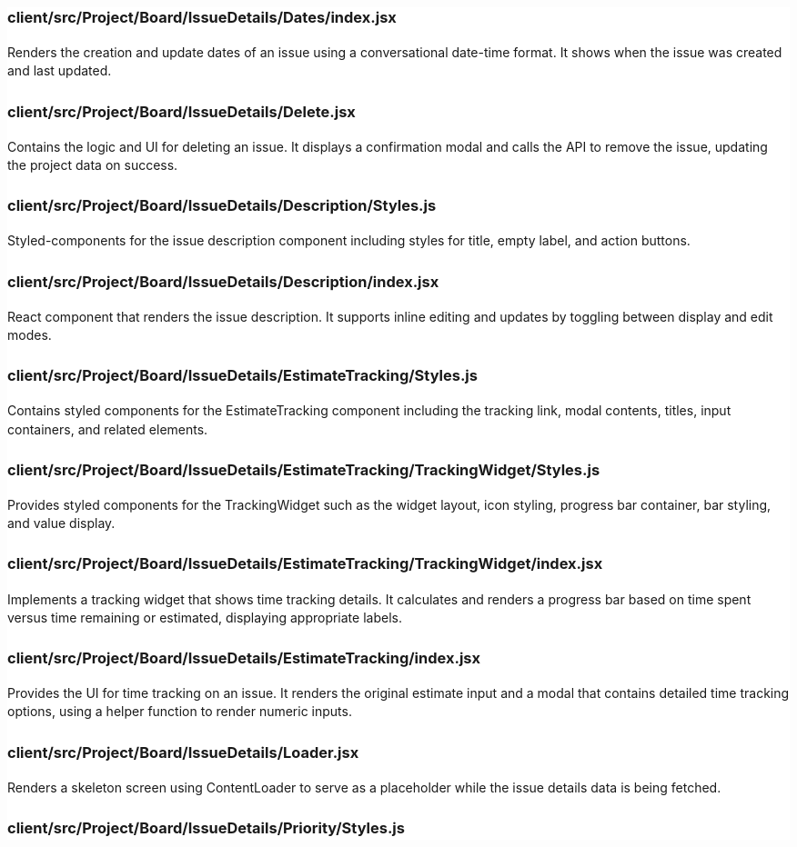 ### client/src/Project/Board/IssueDetails/Dates/index.jsx

Renders the creation and update dates of an issue using a conversational date-time format. It shows when the issue was created and last updated.

### client/src/Project/Board/IssueDetails/Delete.jsx

Contains the logic and UI for deleting an issue. It displays a confirmation modal and calls the API to remove the issue, updating the project data on success.

### client/src/Project/Board/IssueDetails/Description/Styles.js

Styled-components for the issue description component including styles for title, empty label, and action buttons.

### client/src/Project/Board/IssueDetails/Description/index.jsx

React component that renders the issue description. It supports inline editing and updates by toggling between display and edit modes.

### client/src/Project/Board/IssueDetails/EstimateTracking/Styles.js

Contains styled components for the EstimateTracking component including the tracking link, modal contents, titles, input containers, and related elements.

### client/src/Project/Board/IssueDetails/EstimateTracking/TrackingWidget/Styles.js

Provides styled components for the TrackingWidget such as the widget layout, icon styling, progress bar container, bar styling, and value display.

### client/src/Project/Board/IssueDetails/EstimateTracking/TrackingWidget/index.jsx

Implements a tracking widget that shows time tracking details. It calculates and renders a progress bar based on time spent versus time remaining or estimated, displaying appropriate labels.

### client/src/Project/Board/IssueDetails/EstimateTracking/index.jsx

Provides the UI for time tracking on an issue. It renders the original estimate input and a modal that contains detailed time tracking options, using a helper function to render numeric inputs.

### client/src/Project/Board/IssueDetails/Loader.jsx

Renders a skeleton screen using ContentLoader to serve as a placeholder while the issue details data is being fetched.

### client/src/Project/Board/IssueDetails/Priority/Styles.js
